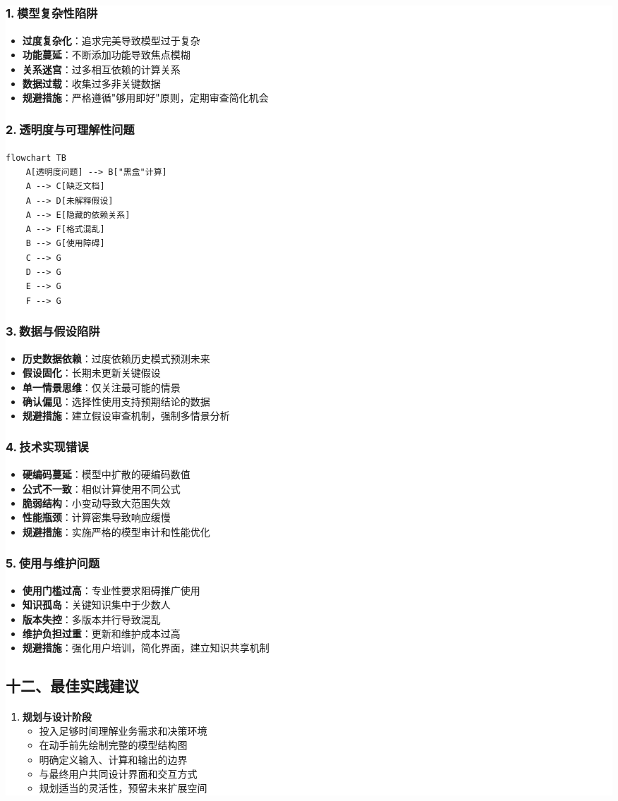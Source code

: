 ### 1. 模型复杂性陷阱
- **过度复杂化**：追求完美导致模型过于复杂
- **功能蔓延**：不断添加功能导致焦点模糊
- **关系迷宫**：过多相互依赖的计算关系
- **数据过载**：收集过多非关键数据
- **规避措施**：严格遵循"够用即好"原则，定期审查简化机会

### 2. 透明度与可理解性问题
```mermaid
flowchart TB
    A[透明度问题] --> B["黑盒"计算]
    A --> C[缺乏文档]
    A --> D[未解释假设]
    A --> E[隐藏的依赖关系]
    A --> F[格式混乱]
    B --> G[使用障碍]
    C --> G
    D --> G
    E --> G
    F --> G
```

### 3. 数据与假设陷阱
- **历史数据依赖**：过度依赖历史模式预测未来
- **假设固化**：长期未更新关键假设
- **单一情景思维**：仅关注最可能的情景
- **确认偏见**：选择性使用支持预期结论的数据
- **规避措施**：建立假设审查机制，强制多情景分析

### 4. 技术实现错误
- **硬编码蔓延**：模型中扩散的硬编码数值
- **公式不一致**：相似计算使用不同公式
- **脆弱结构**：小变动导致大范围失效
- **性能瓶颈**：计算密集导致响应缓慢
- **规避措施**：实施严格的模型审计和性能优化

### 5. 使用与维护问题
- **使用门槛过高**：专业性要求阻碍推广使用
- **知识孤岛**：关键知识集中于少数人
- **版本失控**：多版本并行导致混乱
- **维护负担过重**：更新和维护成本过高
- **规避措施**：强化用户培训，简化界面，建立知识共享机制

## 十二、最佳实践建议

1. **规划与设计阶段**
   - 投入足够时间理解业务需求和决策环境
   - 在动手前先绘制完整的模型结构图
   - 明确定义输入、计算和输出的边界
   - 与最终用户共同设计界面和交互方式
   - 规划适当的灵活性，预留未来扩展空间
